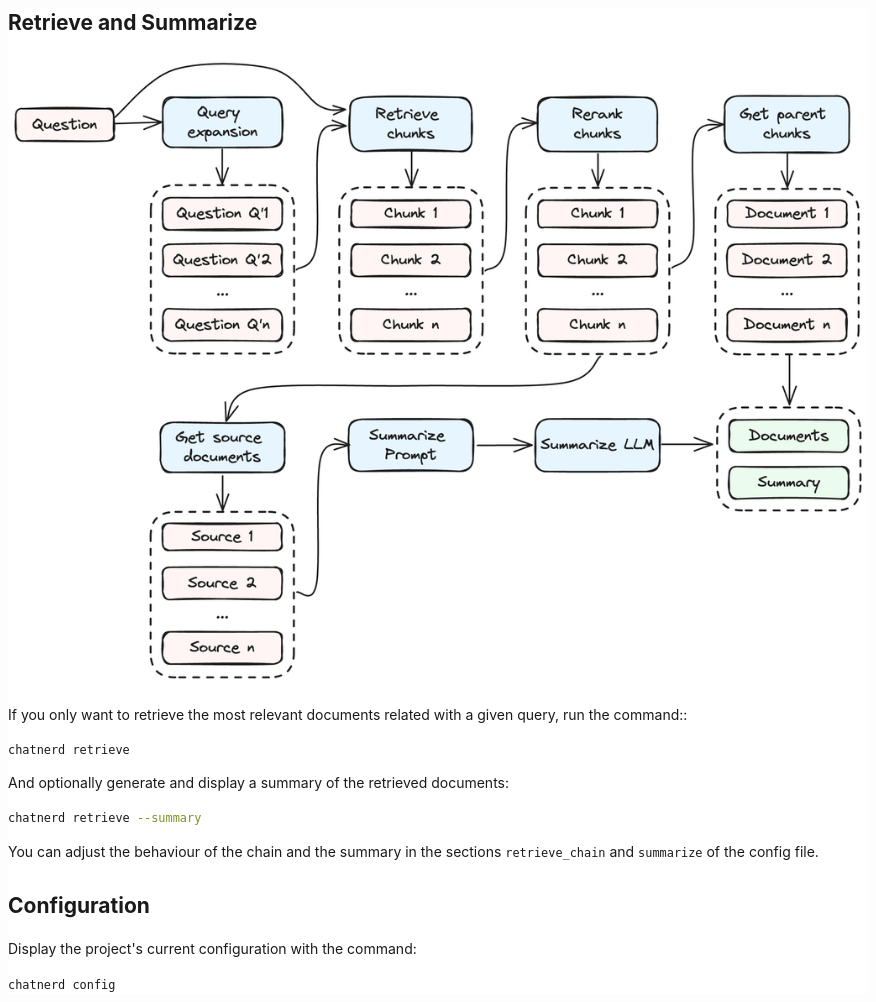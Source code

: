 ## Retrieve and Summarize

![Retrieve chain diagram](docs/retrieve-chain.png)

If you only want to retrieve the most relevant documents related with a given query, run the command::
```bash
chatnerd retrieve
```

And optionally generate and display a summary of the retrieved documents:
```bash
chatnerd retrieve --summary
```

You can adjust the behaviour of the chain and the summary in the sections `retrieve_chain` and `summarize` of the config file. 

## Configuration

Display the project's current configuration with the command:
```bash
chatnerd config
```

